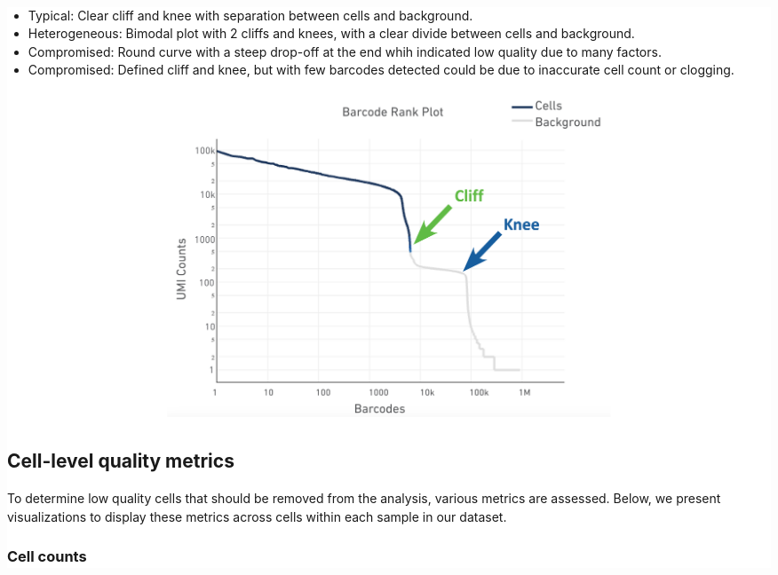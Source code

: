 * Typical: Clear cliff and knee with separation between cells and background.
* Heterogeneous: Bimodal plot with 2 cliffs and knees, with a clear divide between cells and background.
* Compromised: Round curve with a steep drop-off at the end whih indicated low quality due to many factors.
* Compromised: Defined cliff and knee, but with few barcodes detected could be due to inaccurate cell count or clogging.

<p align="center">
<img src="img/barcode_rank_plot.png" width="500">
</p>


## Cell-level quality metrics
To determine low quality cells that should be removed from the analysis, various metrics are assessed. Below, we present visualizations to display these metrics across cells within each sample in our dataset. 

### Cell counts
